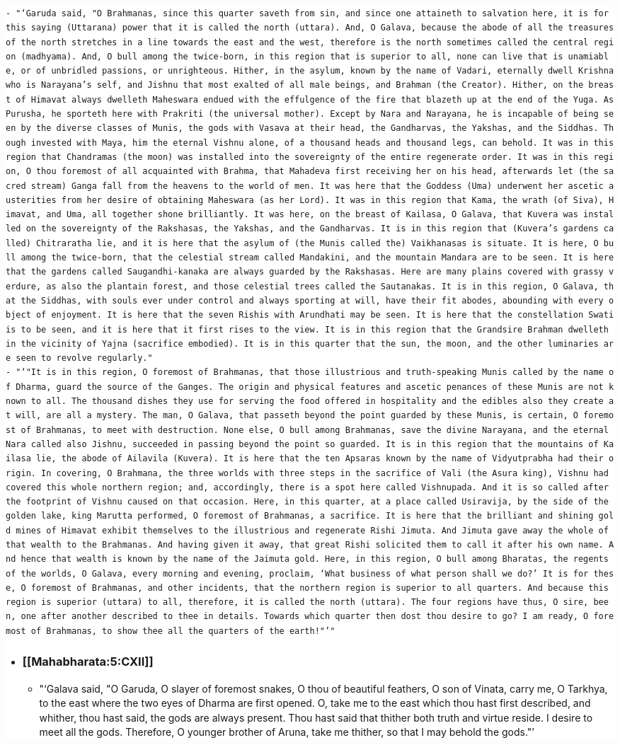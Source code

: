 	- "‘Garuda said, "O Brahmanas, since this quarter saveth from sin, and since one attaineth to salvation here, it is for this saying (Uttarana) power that it is called the north (uttara). And, O Galava, because the abode of all the treasures of the north stretches in a line towards the east and the west, therefore is the north sometimes called the central region (madhyama). And, O bull among the twice-born, in this region that is superior to all, none can live that is unamiable, or of unbridled passions, or unrighteous. Hither, in the asylum, known by the name of Vadari, eternally dwell Krishna who is Narayana’s self, and Jishnu that most exalted of all male beings, and Brahman (the Creator). Hither, on the breast of Himavat always dwelleth Maheswara endued with the effulgence of the fire that blazeth up at the end of the Yuga. As Purusha, he sporteth here with Prakriti (the universal mother). Except by Nara and Narayana, he is incapable of being seen by the diverse classes of Munis, the gods with Vasava at their head, the Gandharvas, the Yakshas, and the Siddhas. Though invested with Maya, him the eternal Vishnu alone, of a thousand heads and thousand legs, can behold. It was in this region that Chandramas (the moon) was installed into the sovereignty of the entire regenerate order. It was in this region, O thou foremost of all acquainted with Brahma, that Mahadeva first receiving her on his head, afterwards let (the sacred stream) Ganga fall from the heavens to the world of men. It was here that the Goddess (Uma) underwent her ascetic austerities from her desire of obtaining Maheswara (as her Lord). It was in this region that Kama, the wrath (of Siva), Himavat, and Uma, all together shone brilliantly. It was here, on the breast of Kailasa, O Galava, that Kuvera was installed on the sovereignty of the Rakshasas, the Yakshas, and the Gandharvas. It is in this region that (Kuvera’s gardens called) Chitraratha lie, and it is here that the asylum of (the Munis called the) Vaikhanasas is situate. It is here, O bull among the twice-born, that the celestial stream called Mandakini, and the mountain Mandara are to be seen. It is here that the gardens called Saugandhi-kanaka are always guarded by the Rakshasas. Here are many plains covered with grassy verdure, as also the plantain forest, and those celestial trees called the Sautanakas. It is in this region, O Galava, that the Siddhas, with souls ever under control and always sporting at will, have their fit abodes, abounding with every object of enjoyment. It is here that the seven Rishis with Arundhati may be seen. It is here that the constellation Swati is to be seen, and it is here that it first rises to the view. It is in this region that the Grandsire Brahman dwelleth in the vicinity of Yajna (sacrifice embodied). It is in this quarter that the sun, the moon, and the other luminaries are seen to revolve regularly."
	- "‘"It is in this region, O foremost of Brahmanas, that those illustrious and truth-speaking Munis called by the name of Dharma, guard the source of the Ganges. The origin and physical features and ascetic penances of these Munis are not known to all. The thousand dishes they use for serving the food offered in hospitality and the edibles also they create at will, are all a mystery. The man, O Galava, that passeth beyond the point guarded by these Munis, is certain, O foremost of Brahmanas, to meet with destruction. None else, O bull among Brahmanas, save the divine Narayana, and the eternal Nara called also Jishnu, succeeded in passing beyond the point so guarded. It is in this region that the mountains of Kailasa lie, the abode of Ailavila (Kuvera). It is here that the ten Apsaras known by the name of Vidyutprabha had their origin. In covering, O Brahmana, the three worlds with three steps in the sacrifice of Vali (the Asura king), Vishnu had covered this whole northern region; and, accordingly, there is a spot here called Vishnupada. And it is so called after the footprint of Vishnu caused on that occasion. Here, in this quarter, at a place called Usiravija, by the side of the golden lake, king Marutta performed, O foremost of Brahmanas, a sacrifice. It is here that the brilliant and shining gold mines of Himavat exhibit themselves to the illustrious and regenerate Rishi Jimuta. And Jimuta gave away the whole of that wealth to the Brahmanas. And having given it away, that great Rishi solicited them to call it after his own name. And hence that wealth is known by the name of the Jaimuta gold. Here, in this region, O bull among Bharatas, the regents of the worlds, O Galava, every morning and evening, proclaim, ‘What business of what person shall we do?’ It is for these, O foremost of Brahmanas, and other incidents, that the northern region is superior to all quarters. And because this region is superior (uttara) to all, therefore, it is called the north (uttara). The four regions have thus, O sire, been, one after another described to thee in details. Towards which quarter then dost thou desire to go? I am ready, O foremost of Brahmanas, to show thee all the quarters of the earth!"’"
- ### [[Mahabharata:5:CXII]]
	- "‘Galava said, "O Garuda, O slayer of foremost snakes, O thou of beautiful feathers, O son of Vinata, carry me, O Tarkhya, to the east where the two eyes of Dharma are first opened. O, take me to the east which thou hast first described, and whither, thou hast said, the gods are always present. Thou hast said that thither both truth and virtue reside. I desire to meet all the gods. Therefore, O younger brother of Aruna, take me thither, so that I may behold the gods."’